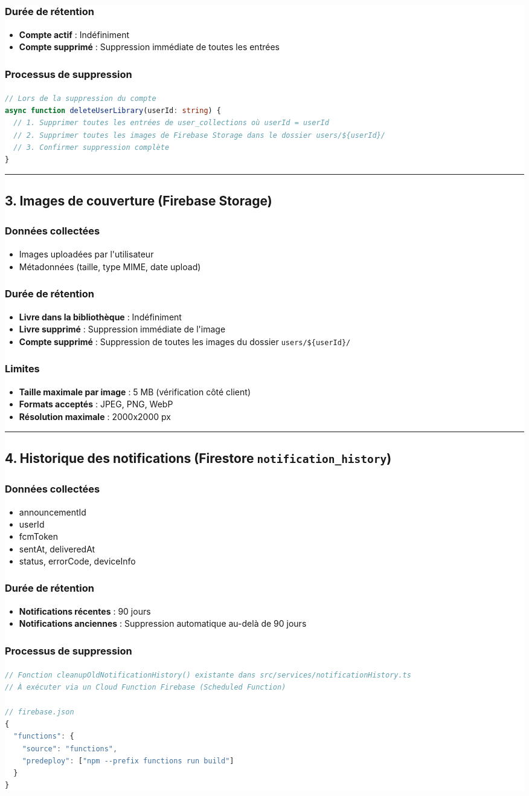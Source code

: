 ### Durée de rétention
- **Compte actif** : Indéfiniment
- **Compte supprimé** : Suppression immédiate de toutes les entrées

### Processus de suppression
```typescript
// Lors de la suppression du compte
async function deleteUserLibrary(userId: string) {
  // 1. Supprimer toutes les entrées de user_collections où userId = userId
  // 2. Supprimer toutes les images de Firebase Storage dans le dossier users/${userId}/
  // 3. Confirmer suppression complète
}
```

---

## 3. Images de couverture (Firebase Storage)

### Données collectées
- Images uploadées par l'utilisateur
- Métadonnées (taille, type MIME, date upload)

### Durée de rétention
- **Livre dans la bibliothèque** : Indéfiniment
- **Livre supprimé** : Suppression immédiate de l'image
- **Compte supprimé** : Suppression de toutes les images du dossier `users/${userId}/`

### Limites
- **Taille maximale par image** : 5 MB (vérification côté client)
- **Formats acceptés** : JPEG, PNG, WebP
- **Résolution maximale** : 2000x2000 px

---

## 4. Historique des notifications (Firestore `notification_history`)

### Données collectées
- announcementId
- userId
- fcmToken
- sentAt, deliveredAt
- status, errorCode, deviceInfo

### Durée de rétention
- **Notifications récentes** : 90 jours
- **Notifications anciennes** : Suppression automatique au-delà de 90 jours

### Processus de suppression
```typescript
// Fonction cleanupOldNotificationHistory() existante dans src/services/notificationHistory.ts
// À exécuter via un Cloud Function Firebase (Scheduled Function)

// firebase.json
{
  "functions": {
    "source": "functions",
    "predeploy": ["npm --prefix functions run build"]
  }
}

```